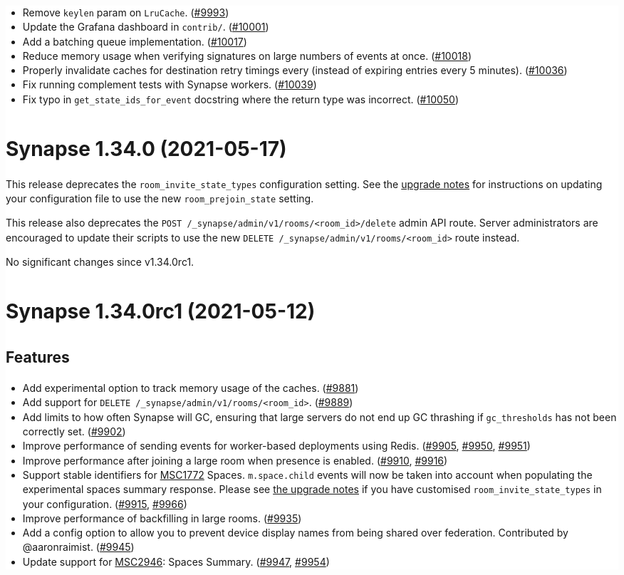 - Remove `keylen` param on `LruCache`. ([\#9993](https://github.com/matrix-org/synapse/issues/9993))
- Update the Grafana dashboard in `contrib/`. ([\#10001](https://github.com/matrix-org/synapse/issues/10001))
- Add a batching queue implementation. ([\#10017](https://github.com/matrix-org/synapse/issues/10017))
- Reduce memory usage when verifying signatures on large numbers of events at once. ([\#10018](https://github.com/matrix-org/synapse/issues/10018))
- Properly invalidate caches for destination retry timings every (instead of expiring entries every 5 minutes). ([\#10036](https://github.com/matrix-org/synapse/issues/10036))
- Fix running complement tests with Synapse workers. ([\#10039](https://github.com/matrix-org/synapse/issues/10039))
- Fix typo in `get_state_ids_for_event` docstring where the return type was incorrect. ([\#10050](https://github.com/matrix-org/synapse/issues/10050))


Synapse 1.34.0 (2021-05-17)
===========================

This release deprecates the `room_invite_state_types` configuration setting. See the [upgrade notes](https://github.com/matrix-org/synapse/blob/release-v1.34.0/UPGRADE.rst#upgrading-to-v1340) for instructions on updating your configuration file to use the new `room_prejoin_state` setting.

This release also deprecates the `POST /_synapse/admin/v1/rooms/<room_id>/delete` admin API route. Server administrators are encouraged to update their scripts to use the new `DELETE /_synapse/admin/v1/rooms/<room_id>` route instead.


No significant changes since v1.34.0rc1.


Synapse 1.34.0rc1 (2021-05-12)
==============================

Features
--------

- Add experimental option to track memory usage of the caches. ([\#9881](https://github.com/matrix-org/synapse/issues/9881))
- Add support for `DELETE /_synapse/admin/v1/rooms/<room_id>`. ([\#9889](https://github.com/matrix-org/synapse/issues/9889))
- Add limits to how often Synapse will GC, ensuring that large servers do not end up GC thrashing if `gc_thresholds` has not been correctly set. ([\#9902](https://github.com/matrix-org/synapse/issues/9902))
- Improve performance of sending events for worker-based deployments using Redis. ([\#9905](https://github.com/matrix-org/synapse/issues/9905), [\#9950](https://github.com/matrix-org/synapse/issues/9950), [\#9951](https://github.com/matrix-org/synapse/issues/9951))
- Improve performance after joining a large room when presence is enabled. ([\#9910](https://github.com/matrix-org/synapse/issues/9910), [\#9916](https://github.com/matrix-org/synapse/issues/9916))
- Support stable identifiers for [MSC1772](https://github.com/matrix-org/matrix-doc/pull/1772) Spaces. `m.space.child` events will now be taken into account when populating the experimental spaces summary response. Please see [the upgrade notes](https://github.com/matrix-org/synapse/blob/release-v1.34.0/UPGRADE.rst#upgrading-to-v1340) if you have customised `room_invite_state_types` in your configuration. ([\#9915](https://github.com/matrix-org/synapse/issues/9915), [\#9966](https://github.com/matrix-org/synapse/issues/9966))
- Improve performance of backfilling in large rooms. ([\#9935](https://github.com/matrix-org/synapse/issues/9935))
- Add a config option to allow you to prevent device display names from being shared over federation. Contributed by @aaronraimist. ([\#9945](https://github.com/matrix-org/synapse/issues/9945))
- Update support for [MSC2946](https://github.com/matrix-org/matrix-doc/pull/2946): Spaces Summary. ([\#9947](https://github.com/matrix-org/synapse/issues/9947), [\#9954](https://github.com/matrix-org/synapse/issues/9954))
